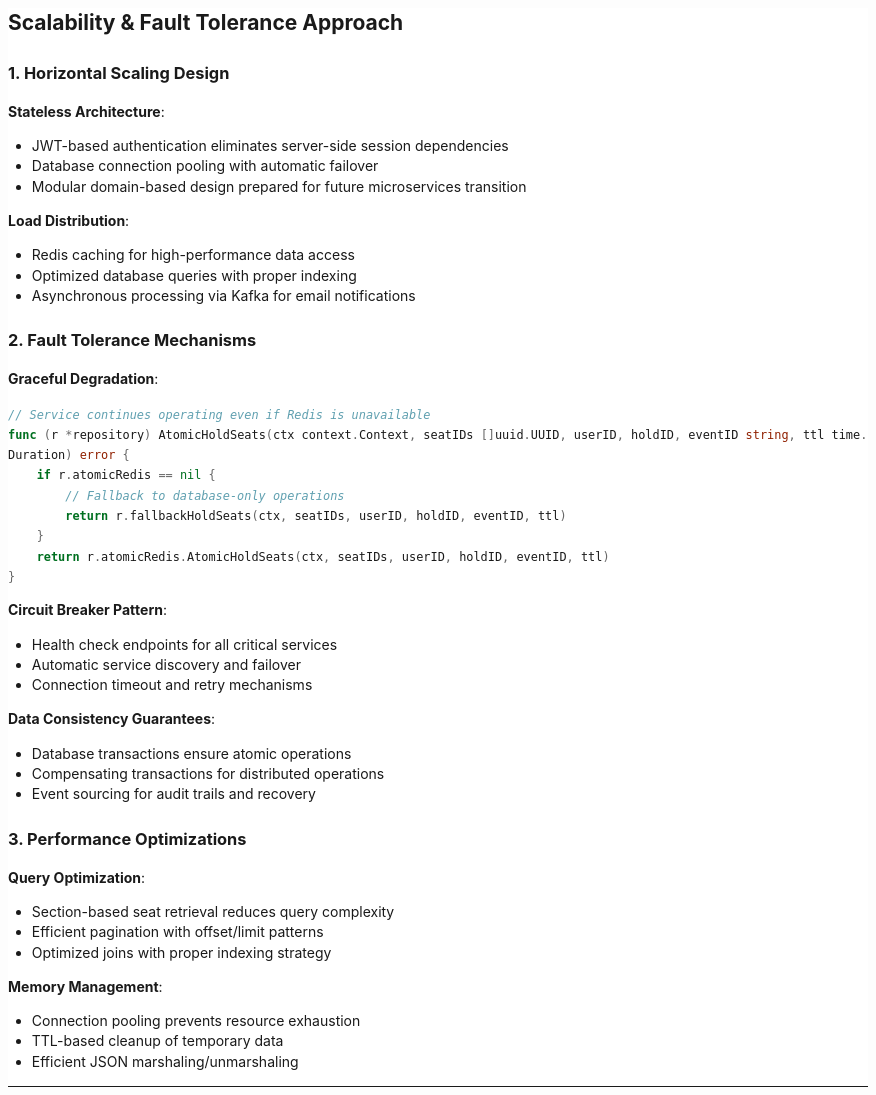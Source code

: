 
## Scalability & Fault Tolerance Approach

### 1. Horizontal Scaling Design

**Stateless Architecture**:

- JWT-based authentication eliminates server-side session dependencies
- Database connection pooling with automatic failover
- Modular domain-based design prepared for future microservices transition

**Load Distribution**:

- Redis caching for high-performance data access
- Optimized database queries with proper indexing
- Asynchronous processing via Kafka for email notifications

### 2. Fault Tolerance Mechanisms

**Graceful Degradation**:

```go
// Service continues operating even if Redis is unavailable
func (r *repository) AtomicHoldSeats(ctx context.Context, seatIDs []uuid.UUID, userID, holdID, eventID string, ttl time.Duration) error {
    if r.atomicRedis == nil {
        // Fallback to database-only operations
        return r.fallbackHoldSeats(ctx, seatIDs, userID, holdID, eventID, ttl)
    }
    return r.atomicRedis.AtomicHoldSeats(ctx, seatIDs, userID, holdID, eventID, ttl)
}
```

**Circuit Breaker Pattern**:

- Health check endpoints for all critical services
- Automatic service discovery and failover
- Connection timeout and retry mechanisms

**Data Consistency Guarantees**:

- Database transactions ensure atomic operations
- Compensating transactions for distributed operations
- Event sourcing for audit trails and recovery

### 3. Performance Optimizations

**Query Optimization**:

- Section-based seat retrieval reduces query complexity
- Efficient pagination with offset/limit patterns
- Optimized joins with proper indexing strategy

**Memory Management**:

- Connection pooling prevents resource exhaustion
- TTL-based cleanup of temporary data
- Efficient JSON marshaling/unmarshaling

---
